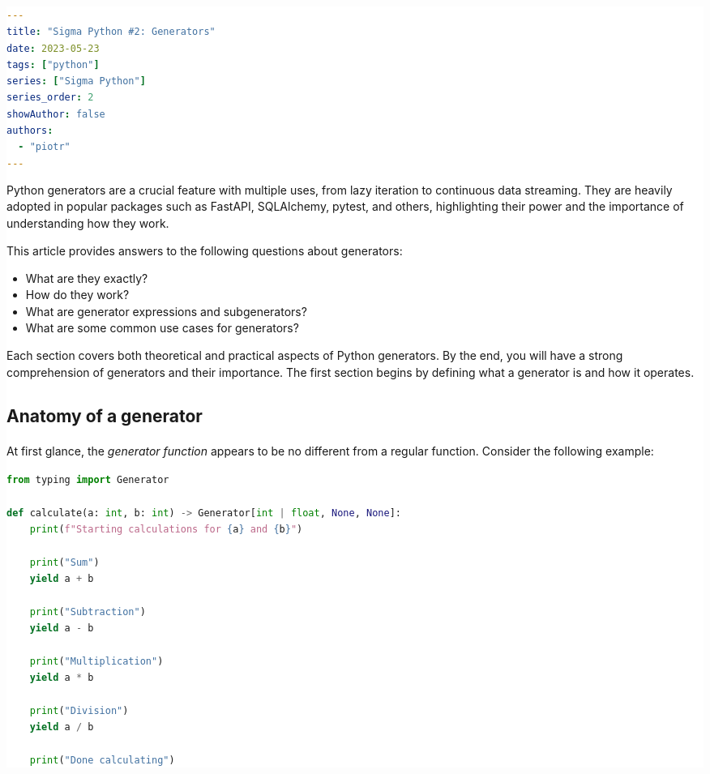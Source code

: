 ```yaml
---
title: "Sigma Python #2: Generators"
date: 2023-05-23
tags: ["python"]
series: ["Sigma Python"]
series_order: 2
showAuthor: false
authors:
  - "piotr"
---
```


Python generators are a crucial feature with multiple uses, from lazy iteration to continuous data streaming. They are heavily adopted in popular packages such as FastAPI, SQLAlchemy, pytest, and others, highlighting their power and the importance of understanding how they work.

This article provides answers to the following questions about generators:

- What are they exactly?
- How do they work?
- What are generator expressions and subgenerators?
- What are some common use cases for generators?

Each section covers both theoretical and practical aspects of Python generators. By the end, you will have a strong comprehension of generators and their importance. The first section begins by defining what a generator is and how it operates.

## Anatomy of a generator

At first glance, the _generator function_ appears to be no different from a regular function. Consider the following example:

```python
from typing import Generator

def calculate(a: int, b: int) -> Generator[int | float, None, None]:
    print(f"Starting calculations for {a} and {b}")

    print("Sum")
    yield a + b

    print("Subtraction")
    yield a - b

    print("Multiplication")
    yield a * b

    print("Division")
    yield a / b

    print("Done calculating")
```
